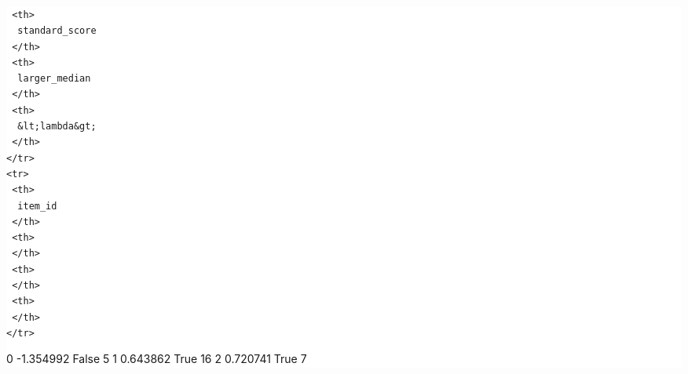      <th>
      standard_score
     </th>
     <th>
      larger_median
     </th>
     <th>
      &lt;lambda&gt;
     </th>
    </tr>
    <tr>
     <th>
      item_id
     </th>
     <th>
     </th>
     <th>
     </th>
     <th>
     </th>
    </tr>
   </thead>
  </thead>
  <tbody>
   <tr>
    <th>
     0
    </th>
    <td>
     -1.354992
    </td>
    <td>
     False
    </td>
    <td>
     5
    </td>
   </tr>
   <tr>
    <th>
     1
    </th>
    <td>
     0.643862
    </td>
    <td>
     True
    </td>
    <td>
     16
    </td>
   </tr>
   <tr>
    <th>
     2
    </th>
    <td>
     0.720741
    </td>
    <td>
     True
    </td>
    <td>
     7